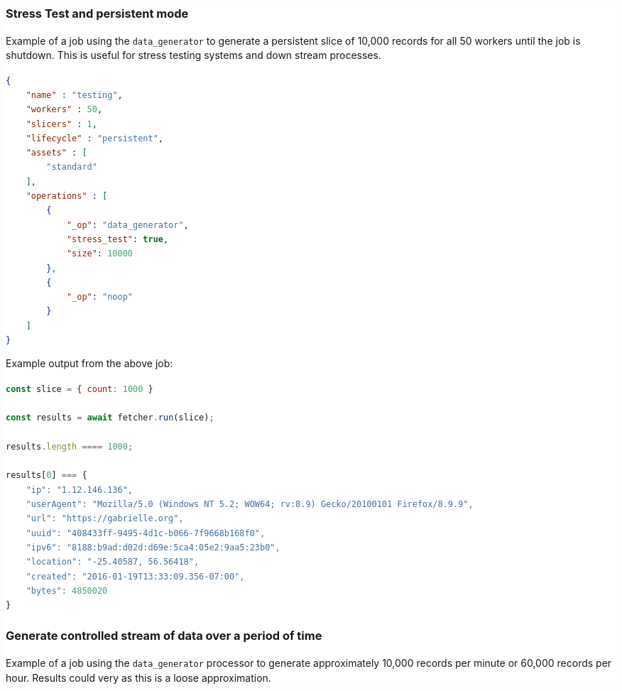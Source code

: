 ### Stress Test and persistent mode

Example of a job using the `data_generator` to generate a persistent slice of 10,000 records for all 50 workers until the job is shutdown. This is useful for stress testing systems and down stream processes.

```json
{
    "name" : "testing",
    "workers" : 50,
    "slicers" : 1,
    "lifecycle" : "persistent",
    "assets" : [
        "standard"
    ],
    "operations" : [
        {
            "_op": "data_generator",
            "stress_test": true,
            "size": 10000
        },
        {
            "_op": "noop"
        }
    ]
}
```

Example output from the above job:

```javascript
const slice = { count: 1000 }

const results = await fetcher.run(slice);

results.length ==== 1000;

results[0] === {
    "ip": "1.12.146.136",
    "userAgent": "Mozilla/5.0 (Windows NT 5.2; WOW64; rv:8.9) Gecko/20100101 Firefox/8.9.9",
    "url": "https://gabrielle.org",
    "uuid": "408433ff-9495-4d1c-b066-7f9668b168f0",
    "ipv6": "8188:b9ad:d02d:d69e:5ca4:05e2:9aa5:23b0",
    "location": "-25.40587, 56.56418",
    "created": "2016-01-19T13:33:09.356-07:00",
    "bytes": 4850020
}
```

### Generate controlled stream of data over a period of time

Example of a job using the `data_generator` processor to generate approximately 10,000 records per minute or 60,000 records per hour. Results could very as this is a loose approximation.
